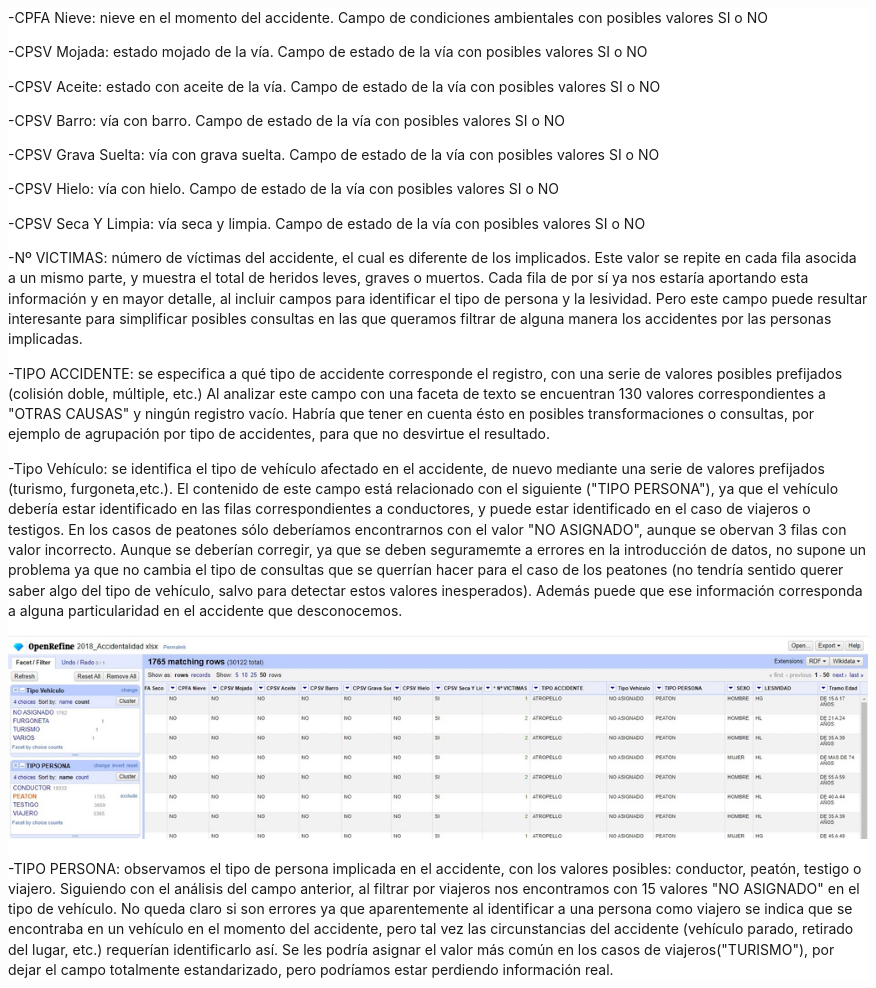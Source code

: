 -CPFA Nieve: nieve en el momento del accidente. Campo de condiciones ambientales con posibles valores SI o NO

-CPSV Mojada: estado mojado de la vía. Campo de estado de la vía con posibles valores SI o NO

-CPSV Aceite: estado con aceite de la vía. Campo de estado de la vía con posibles valores SI o NO

-CPSV Barro:  vía con barro. Campo de estado de la vía con posibles valores SI o NO

-CPSV Grava Suelta: vía con grava suelta. Campo de estado de la vía con posibles valores SI o NO

-CPSV Hielo: vía con hielo. Campo de estado de la vía con posibles valores SI o NO

-CPSV Seca Y Limpia: vía seca y limpia. Campo de estado de la vía con posibles valores SI o NO

-Nº VICTIMAS: número de víctimas del accidente, el cual es diferente de los implicados. Este valor se repite en cada fila asocida a un mismo parte, y muestra el total de heridos leves, graves o muertos. Cada fila de por sí ya nos estaría aportando esta información y en mayor detalle, al incluir campos para identificar el tipo de persona y la lesividad. Pero este campo puede resultar interesante para simplificar posibles consultas en las que queramos filtrar de alguna manera los accidentes por las personas implicadas.

-TIPO ACCIDENTE: se especifica a qué tipo de accidente corresponde el registro, con una serie de valores posibles prefijados (colisión doble, múltiple, etc.) Al analizar este campo con una faceta de texto se encuentran 130 valores correspondientes a "OTRAS CAUSAS" y ningún registro vacío. Habría que tener en cuenta ésto en posibles transformaciones o consultas, por ejemplo de agrupación por tipo de accidentes, para que no desvirtue el resultado.

-Tipo Vehículo: se identifica el tipo de vehículo afectado en el accidente, de nuevo mediante una serie de valores prefijados (turismo, furgoneta,etc.). El contenido de este campo está relacionado con el siguiente ("TIPO PERSONA"), ya que el vehículo debería estar identificado en las filas correspondientes a conductores, y puede estar identificado en el caso de viajeros o testigos. En los casos de peatones sólo deberíamos encontrarnos con el valor "NO ASIGNADO", aunque se obervan 3 filas con valor incorrecto. Aunque se deberían corregir, ya que se deben seguramemte a errores en la introducción de datos, no supone un problema ya que no cambia el tipo de consultas que se querrían hacer para el caso de los peatones (no tendría sentido querer saber algo del tipo de vehículo, salvo para detectar estos valores inesperados). Además puede que ese información corresponda a alguna particularidad en el accidente que desconocemos.

![Screenshot](Imagenes/Peaton_vehiculo.jpg)

-TIPO PERSONA: observamos el tipo de persona implicada en el accidente, con los valores posibles: conductor, peatón, testigo o viajero. Siguiendo con el análisis del campo anterior, al filtrar por viajeros nos encontramos con 15 valores "NO ASIGNADO" en el tipo de vehículo. No queda claro si son errores ya que aparentemente al identificar a una persona como viajero se indica que se encontraba en un vehículo en el momento del accidente, pero tal vez las circunstancias del accidente (vehículo parado, retirado del lugar, etc.) requerían identificarlo así. Se les podría asignar el valor más común en los casos de viajeros("TURISMO"), por dejar el campo totalmente estandarizado, pero podríamos estar perdiendo información real.
